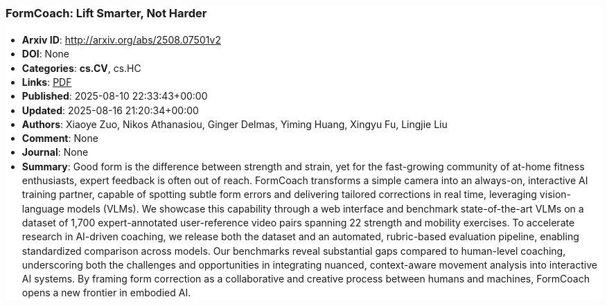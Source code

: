 

### FormCoach: Lift Smarter, Not Harder
- **Arxiv ID**: http://arxiv.org/abs/2508.07501v2
- **DOI**: None
- **Categories**: **cs.CV**, cs.HC
- **Links**: [PDF](http://arxiv.org/pdf/2508.07501v2)
- **Published**: 2025-08-10 22:33:43+00:00
- **Updated**: 2025-08-16 21:20:34+00:00
- **Authors**: Xiaoye Zuo, Nikos Athanasiou, Ginger Delmas, Yiming Huang, Xingyu Fu, Lingjie Liu
- **Comment**: None
- **Journal**: None
- **Summary**: Good form is the difference between strength and strain, yet for the fast-growing community of at-home fitness enthusiasts, expert feedback is often out of reach. FormCoach transforms a simple camera into an always-on, interactive AI training partner, capable of spotting subtle form errors and delivering tailored corrections in real time, leveraging vision-language models (VLMs). We showcase this capability through a web interface and benchmark state-of-the-art VLMs on a dataset of 1,700 expert-annotated user-reference video pairs spanning 22 strength and mobility exercises. To accelerate research in AI-driven coaching, we release both the dataset and an automated, rubric-based evaluation pipeline, enabling standardized comparison across models. Our benchmarks reveal substantial gaps compared to human-level coaching, underscoring both the challenges and opportunities in integrating nuanced, context-aware movement analysis into interactive AI systems. By framing form correction as a collaborative and creative process between humans and machines, FormCoach opens a new frontier in embodied AI.



